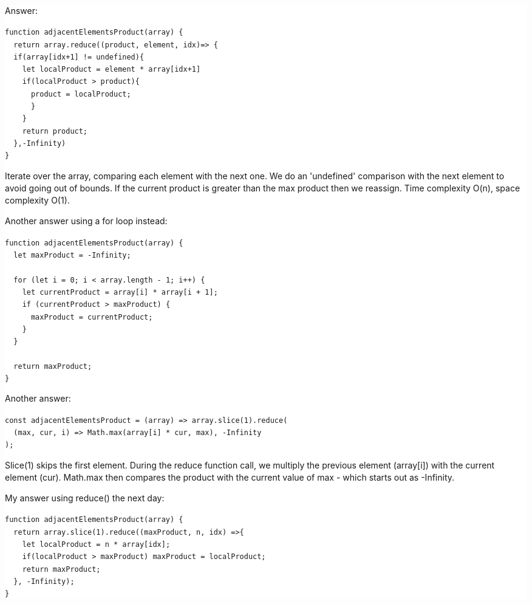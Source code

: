Answer: 
```
function adjacentElementsProduct(array) {
  return array.reduce((product, element, idx)=> {
  if(array[idx+1] != undefined){
    let localProduct = element * array[idx+1] 
    if(localProduct > product){
      product = localProduct;
      }
    }
    return product;
  },-Infinity)
}
```
Iterate over the array, comparing each element with the next one. We do an 'undefined' comparison with the next element to avoid going out of bounds. If the current product is greater than the max product then we reassign. Time complexity O(n), space complexity O(1). 

Another answer using a for loop instead:
```
function adjacentElementsProduct(array) {
  let maxProduct = -Infinity;

  for (let i = 0; i < array.length - 1; i++) {
    let currentProduct = array[i] * array[i + 1];
    if (currentProduct > maxProduct) {
      maxProduct = currentProduct;
    }
  }

  return maxProduct;
}
```

Another answer:
```
const adjacentElementsProduct = (array) => array.slice(1).reduce(
  (max, cur, i) => Math.max(array[i] * cur, max), -Infinity
);
```
Slice(1) skips the first element. During the reduce function call, we multiply the previous element (array[i]) with the current element (cur). Math.max then compares the product with the current value of max - which starts out as -Infinity. 

My answer using reduce() the next day:
```
function adjacentElementsProduct(array) {
  return array.slice(1).reduce((maxProduct, n, idx) =>{
    let localProduct = n * array[idx];
    if(localProduct > maxProduct) maxProduct = localProduct;
    return maxProduct;
  }, -Infinity);
}
```
